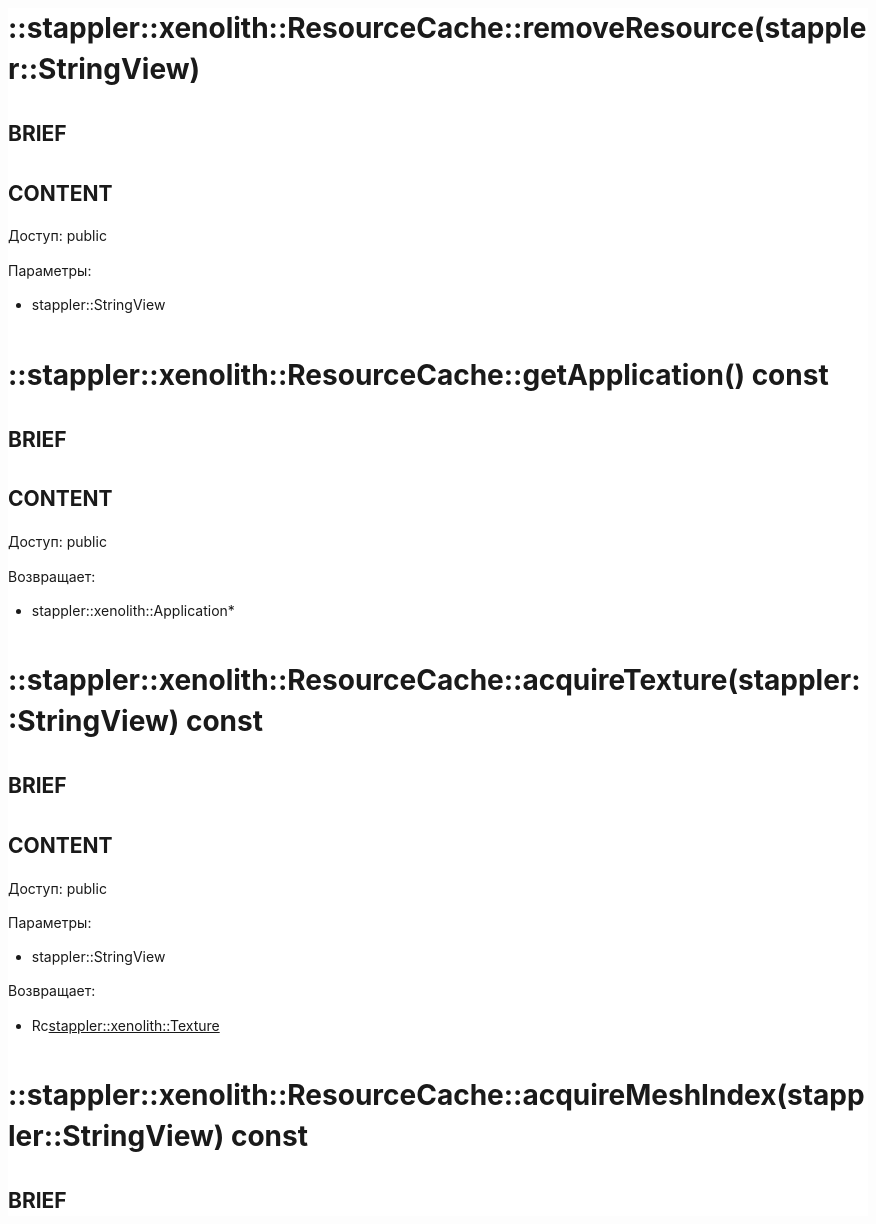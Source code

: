 # ::stappler::xenolith::ResourceCache::removeResource(stappler::StringView)

## BRIEF

## CONTENT

Доступ: public

Параметры:
* stappler::StringView


# ::stappler::xenolith::ResourceCache::getApplication() const

## BRIEF

## CONTENT

Доступ: public

Возвращает:
* stappler::xenolith::Application*

# ::stappler::xenolith::ResourceCache::acquireTexture(stappler::StringView) const

## BRIEF

## CONTENT

Доступ: public

Параметры:
* stappler::StringView

Возвращает:
* Rc<stappler::xenolith::Texture>

# ::stappler::xenolith::ResourceCache::acquireMeshIndex(stappler::StringView) const

## BRIEF
